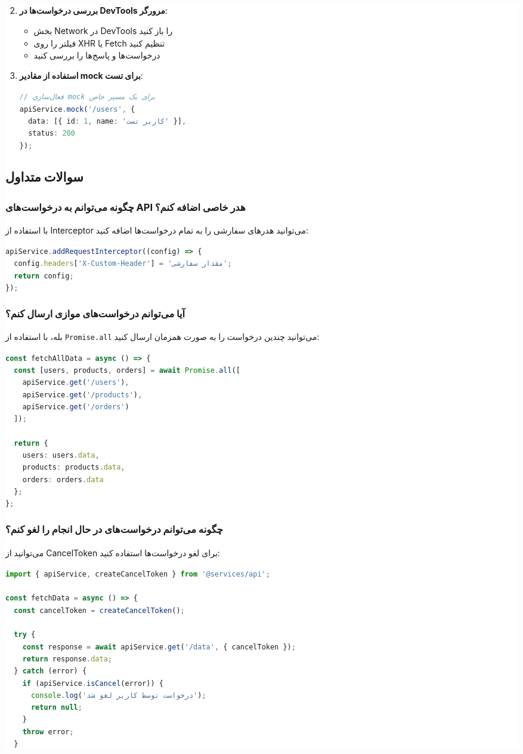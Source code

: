 2. **بررسی درخواست‌ها در DevTools مرورگر**:
   - بخش Network در DevTools را باز کنید
   - فیلتر را روی XHR یا Fetch تنظیم کنید
   - درخواست‌ها و پاسخ‌ها را بررسی کنید

3. **استفاده از مقادیر mock برای تست**:
   ```typescript
   // فعال‌سازی mock برای یک مسیر خاص
   apiService.mock('/users', { 
     data: [{ id: 1, name: 'کاربر تست' }], 
     status: 200 
   });
   ```

## سوالات متداول

### چگونه می‌توانم به درخواست‌های API هدر خاصی اضافه کنم؟

با استفاده از Interceptor می‌توانید هدرهای سفارشی را به تمام درخواست‌ها اضافه کنید:

```typescript
apiService.addRequestInterceptor((config) => {
  config.headers['X-Custom-Header'] = 'مقدار سفارشی';
  return config;
});
```

### آیا می‌توانم درخواست‌های موازی ارسال کنم؟

بله، با استفاده از `Promise.all` می‌توانید چندین درخواست را به صورت همزمان ارسال کنید:

```typescript
const fetchAllData = async () => {
  const [users, products, orders] = await Promise.all([
    apiService.get('/users'),
    apiService.get('/products'),
    apiService.get('/orders')
  ]);
  
  return {
    users: users.data,
    products: products.data,
    orders: orders.data
  };
};
```

### چگونه می‌توانم درخواست‌های در حال انجام را لغو کنم؟

می‌توانید از CancelToken برای لغو درخواست‌ها استفاده کنید:

```typescript
import { apiService, createCancelToken } from '@services/api';

const fetchData = async () => {
  const cancelToken = createCancelToken();
  
  try {
    const response = await apiService.get('/data', { cancelToken });
    return response.data;
  } catch (error) {
    if (apiService.isCancel(error)) {
      console.log('درخواست توسط کاربر لغو شد');
      return null;
    }
    throw error;
  }
```